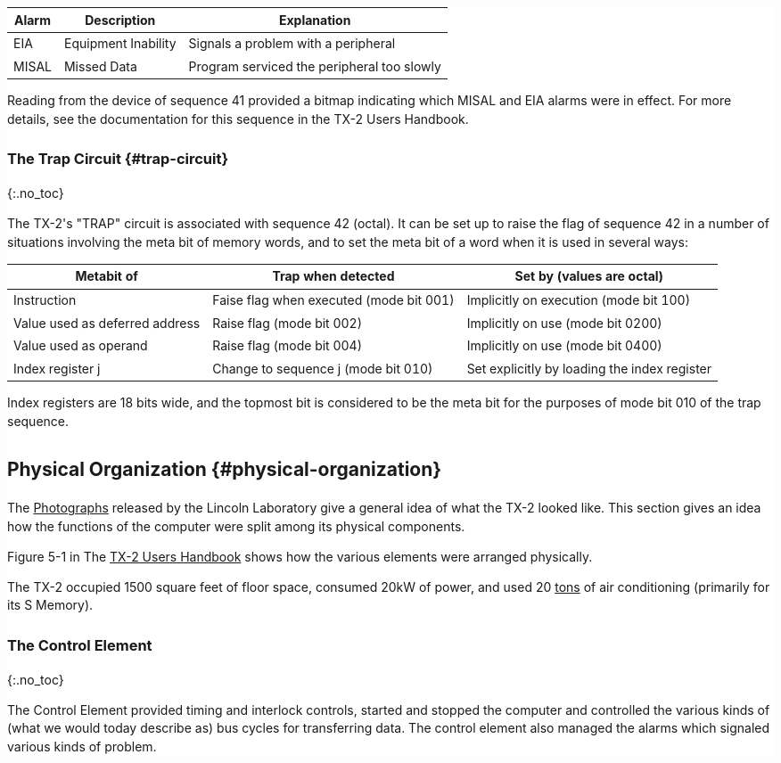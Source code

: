 | Alarm | Description | Explanation |
| ----- | ----------- | ----------- |
| EIA   | Equipment Inability | Signals a problem with a peripheral |
| MISAL | Missed Data| Program serviced the peripheral too slowly |

Reading from the device of sequence 41 provided a bitmap indicating
which MISAL and EIA alarms were in effect.  For more details, see the
documentation for this sequence in the TX-2 Users Handbook.

### The Trap Circuit {#trap-circuit}
{:.no_toc}

The TX-2's "TRAP" circuit is associated with sequence 42 (octal).  It
can be set up to raise the flag of sequence 42 in a number of
situations involving the meta bit of memory words, and to set the meta
bit of a word when it is used in several ways:

| Metabit of | Trap when detected | Set by (values are octal) |
| ---------  | ------------------ | ----------- |
| Instruction| Faise flag when executed (mode bit 001) | Implicitly on execution (mode bit 100) |
| Value used as deferred address | Raise flag (mode bit 002) | Implicitly on use (mode bit 0200) |
| Value used as operand | Raise flag (mode bit 004) | Implicitly on use (mode bit 0400) |
| Index register j | Change to sequence j (mode bit 010) | Set explicitly by loading the index register |

Index registers are 18 bits wide, and the topmost bit is considered to
be the meta bit for the purposes of mode bit 010 of the trap sequence.


## Physical Organization {#physical-organization}

The [Photographs](../photographs.md) released by the Lincoln
Laboratory give a general idea of what the TX-2 looked like.  This
section gives an idea how the functions of the computer were split
among its physical components.

Figure 5-1 in The [TX-2 Users Handbook](../documentation.md#UH) shows
how the various elements were arranged physically.

The TX-2 occupied 1500 square feet of floor space, consumed 20kW of
power, and used 20
[tons](https://en.wikipedia.org/wiki/Ton_of_refrigeration) of air
conditioning (primarily for its S Memory).

### The Control Element
{:.no_toc}

The Control Element provided timing and interlock controls, started
and stopped the computer and controlled the various kinds of (what we
would today describe as) bus cycles for transferring data.  The
control element also managed the alarms which signaled various kinds
of problem.
